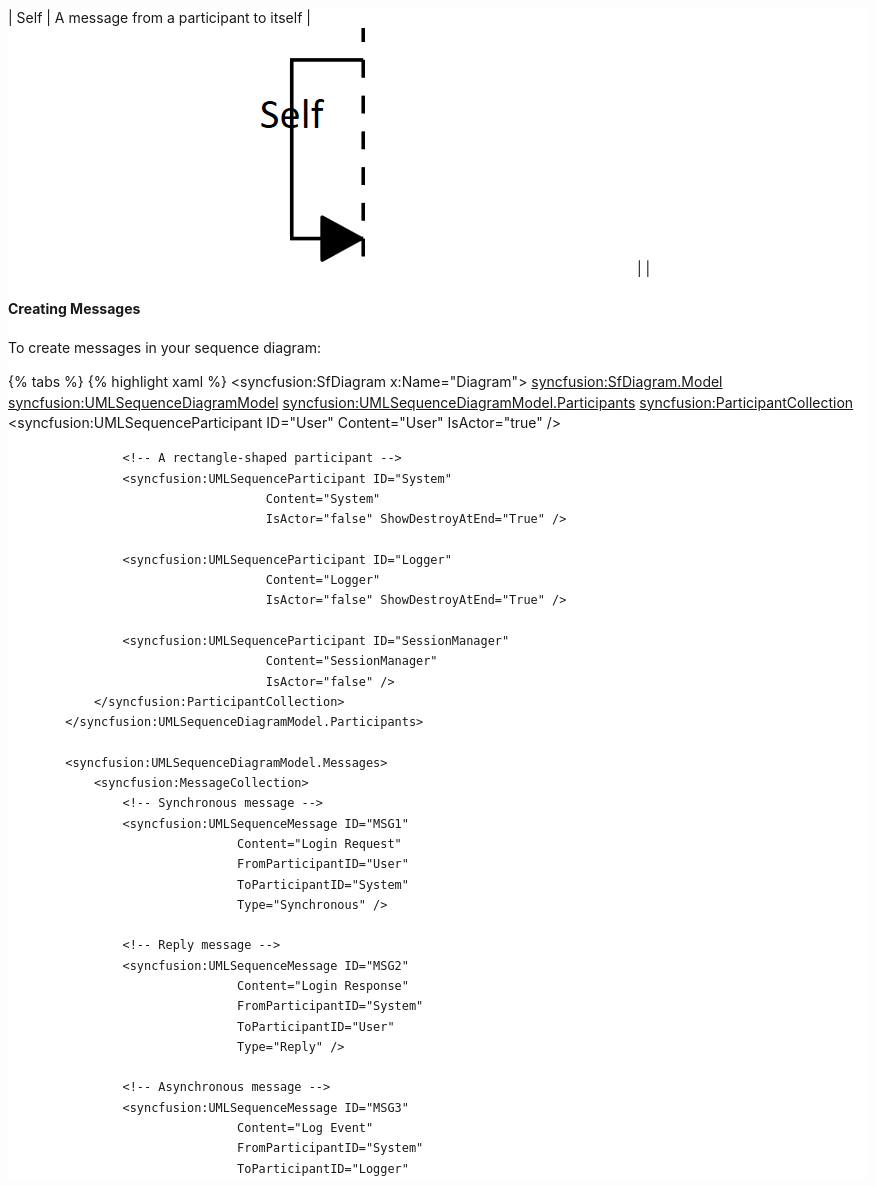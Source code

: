 | Self | A message from a participant to itself | ![Self Message](UML_SequenceDiagram_Images\Self.png) | |

#### Creating Messages

To create messages in your sequence diagram:

{% tabs %}
{% highlight xaml %}
<syncfusion:SfDiagram x:Name="Diagram">
    <syncfusion:SfDiagram.Model>
        <syncfusion:UMLSequenceDiagramModel>
            <syncfusion:UMLSequenceDiagramModel.Participants>
                <syncfusion:ParticipantCollection>
                    <!-- A human-shaped participant-->
                    <syncfusion:UMLSequenceParticipant ID="User" 
                                        Content="User" 
                                        IsActor="true" />

                    <!-- A rectangle-shaped participant -->
                    <syncfusion:UMLSequenceParticipant ID="System" 
                                        Content="System" 
                                        IsActor="false" ShowDestroyAtEnd="True" />

                    <syncfusion:UMLSequenceParticipant ID="Logger" 
                                        Content="Logger" 
                                        IsActor="false" ShowDestroyAtEnd="True" />

                    <syncfusion:UMLSequenceParticipant ID="SessionManager" 
                                        Content="SessionManager" 
                                        IsActor="false" />
                </syncfusion:ParticipantCollection>
            </syncfusion:UMLSequenceDiagramModel.Participants>

            <syncfusion:UMLSequenceDiagramModel.Messages>
                <syncfusion:MessageCollection>
                    <!-- Synchronous message -->
                    <syncfusion:UMLSequenceMessage ID="MSG1" 
                                    Content="Login Request" 
                                    FromParticipantID="User" 
                                    ToParticipantID="System" 
                                    Type="Synchronous" />

                    <!-- Reply message -->
                    <syncfusion:UMLSequenceMessage ID="MSG2" 
                                    Content="Login Response" 
                                    FromParticipantID="System" 
                                    ToParticipantID="User" 
                                    Type="Reply" />

                    <!-- Asynchronous message -->
                    <syncfusion:UMLSequenceMessage ID="MSG3" 
                                    Content="Log Event" 
                                    FromParticipantID="System" 
                                    ToParticipantID="Logger" 